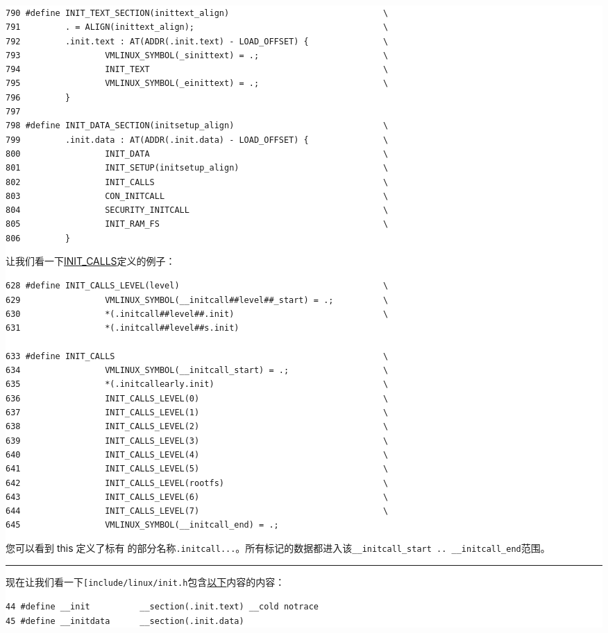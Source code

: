 ```
790 #define INIT_TEXT_SECTION(inittext_align)                               \
791         . = ALIGN(inittext_align);                                      \
792         .init.text : AT(ADDR(.init.text) - LOAD_OFFSET) {               \
793                 VMLINUX_SYMBOL(_sinittext) = .;                         \
794                 INIT_TEXT                                               \
795                 VMLINUX_SYMBOL(_einittext) = .;                         \
796         }
797 
798 #define INIT_DATA_SECTION(initsetup_align)                              \
799         .init.data : AT(ADDR(.init.data) - LOAD_OFFSET) {               \
800                 INIT_DATA                                               \
801                 INIT_SETUP(initsetup_align)                             \
802                 INIT_CALLS                                              \
803                 CON_INITCALL                                            \
804                 SECURITY_INITCALL                                       \
805                 INIT_RAM_FS                                             \
806         } 
```

让我们看一下[INIT_CALLS](http://lxr.free-electrons.com/source/include/asm-generic/vmlinux.lds.h#L633)定义的例子：

```
628 #define INIT_CALLS_LEVEL(level)                                         \
629                 VMLINUX_SYMBOL(__initcall##level##_start) = .;          \
630                 *(.initcall##level##.init)                              \
631                 *(.initcall##level##s.init)  

633 #define INIT_CALLS                                                      \
634                 VMLINUX_SYMBOL(__initcall_start) = .;                   \
635                 *(.initcallearly.init)                                  \
636                 INIT_CALLS_LEVEL(0)                                     \
637                 INIT_CALLS_LEVEL(1)                                     \
638                 INIT_CALLS_LEVEL(2)                                     \
639                 INIT_CALLS_LEVEL(3)                                     \
640                 INIT_CALLS_LEVEL(4)                                     \
641                 INIT_CALLS_LEVEL(5)                                     \
642                 INIT_CALLS_LEVEL(rootfs)                                \
643                 INIT_CALLS_LEVEL(6)                                     \
644                 INIT_CALLS_LEVEL(7)                                     \
645                 VMLINUX_SYMBOL(__initcall_end) = .; 
```

您可以看到 this 定义了标有 的部分名称`.initcall...`。所有标记的数据都进入该`__initcall_start .. __initcall_end`范围。

* * *

现在让我们看一下`[include/linux/init.h`包含[以下](http://lxr.free-electrons.com/source/include/linux/init.h)内容的内容：

```
44 #define __init          __section(.init.text) __cold notrace
45 #define __initdata      __section(.init.data) 
```
